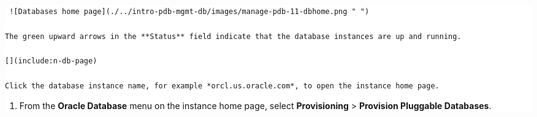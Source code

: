 	 ![Databases home page](./../intro-pdb-mgmt-db/images/manage-pdb-11-dbhome.png " ")

    The green upward arrows in the **Status** field indicate that the database instances are up and running.

	[](include:n-db-page)

    Click the database instance name, for example *orcl.us.oracle.com*, to open the instance home page.

1.  From the **Oracle Database** menu on the instance home page, select **Provisioning** &gt; **Provision Pluggable Databases**.
